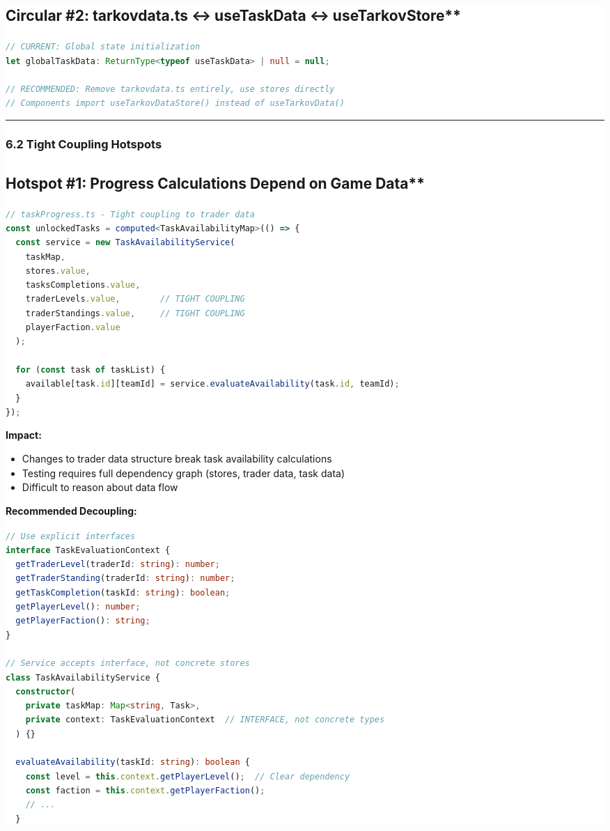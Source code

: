 ## Circular #2: tarkovdata.ts ↔ useTaskData ↔ useTarkovStore**

```typescript
// CURRENT: Global state initialization
let globalTaskData: ReturnType<typeof useTaskData> | null = null;

// RECOMMENDED: Remove tarkovdata.ts entirely, use stores directly
// Components import useTarkovDataStore() instead of useTarkovData()
```

---

### 6.2 Tight Coupling Hotspots

## Hotspot #1: Progress Calculations Depend on Game Data**

```typescript
// taskProgress.ts - Tight coupling to trader data
const unlockedTasks = computed<TaskAvailabilityMap>(() => {
  const service = new TaskAvailabilityService(
    taskMap,
    stores.value,
    tasksCompletions.value,
    traderLevels.value,        // TIGHT COUPLING
    traderStandings.value,     // TIGHT COUPLING
    playerFaction.value
  );

  for (const task of taskList) {
    available[task.id][teamId] = service.evaluateAvailability(task.id, teamId);
  }
});
```

**Impact:**

- Changes to trader data structure break task availability calculations
- Testing requires full dependency graph (stores, trader data, task data)
- Difficult to reason about data flow

**Recommended Decoupling:**

```typescript
// Use explicit interfaces
interface TaskEvaluationContext {
  getTraderLevel(traderId: string): number;
  getTraderStanding(traderId: string): number;
  getTaskCompletion(taskId: string): boolean;
  getPlayerLevel(): number;
  getPlayerFaction(): string;
}

// Service accepts interface, not concrete stores
class TaskAvailabilityService {
  constructor(
    private taskMap: Map<string, Task>,
    private context: TaskEvaluationContext  // INTERFACE, not concrete types
  ) {}

  evaluateAvailability(taskId: string): boolean {
    const level = this.context.getPlayerLevel();  // Clear dependency
    const faction = this.context.getPlayerFaction();
    // ...
  }
```